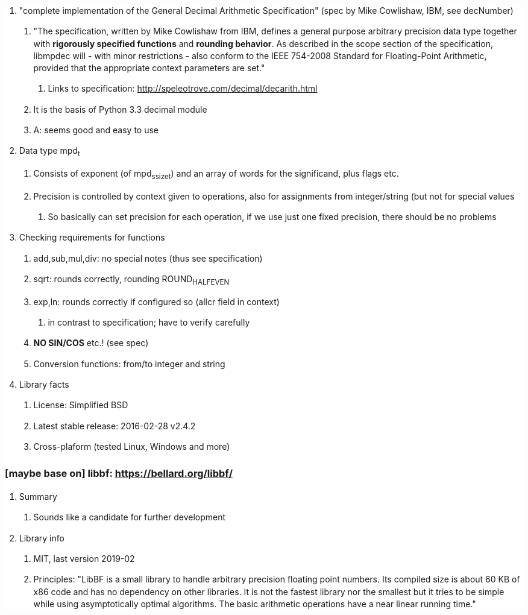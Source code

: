 1.  "complete implementation of the General Decimal Arithmetic Specification" (spec by Mike Cowlishaw, IBM, see decNumber)

    1.  "The specification, written by Mike Cowlishaw from IBM, defines a general purpose arbitrary precision data type together with **rigorously specified functions** and **rounding behavior**. As described in the scope section of the specification, libmpdec will - with minor restrictions - also conform to the IEEE 754-2008 Standard for Floating-Point Arithmetic, provided that the appropriate context parameters are set."
    
        1.  Links to specification: <http://speleotrove.com/decimal/decarith.html>
    
    2.  It is the basis of Python 3.3 decimal module
    
    3.  A: seems good and easy to use

2.  Data type mpd<sub>t</sub>

    1.  Consists of exponent (of mpd<sub>ssize</sub><sub>t</sub>) and an array of words for the significand, plus flags etc.
    
    2.  Precision is controlled by context given to operations, also for assignments from integer/string (but not for special values
    
        1.  So basically can set precision for each operation, if we use just one fixed precision, there should be no problems

3.  Checking requirements for functions

    1.  add,sub,mul,div: no special notes (thus see specification)
    
    2.  sqrt: rounds correctly, rounding ROUND<sub>HALF</sub><sub>EVEN</sub>
    
    3.  exp,ln: rounds correctly if configured so (allcr field in context)
    
        1.  in contrast to specification; have to verify carefully
    
    4.  **NO SIN/COS** etc.! (see spec)
    
    5.  Conversion functions: from/to integer and string

4.  Library facts

    1.  License: Simplified BSD
    
    2.  Latest stable release: 2016-02-28 v2.4.2
    
    3.  Cross-plaform (tested Linux, Windows and more)


<a id="org4ff1b01"></a>

### [maybe base on] libbf: <https://bellard.org/libbf/>

1.  Summary

    1.  Sounds like a candidate for further development

2.  Library info

    1.  MIT, last version 2019-02
    
    2.  Principles: "LibBF is a small library to handle arbitrary precision floating point numbers. Its compiled size is about 60 KB of x86 code and has no dependency on other libraries. It is not the fastest library nor the smallest but it tries to be simple while using asymptotically optimal algorithms. The basic arithmetic operations have a near linear running time."
    